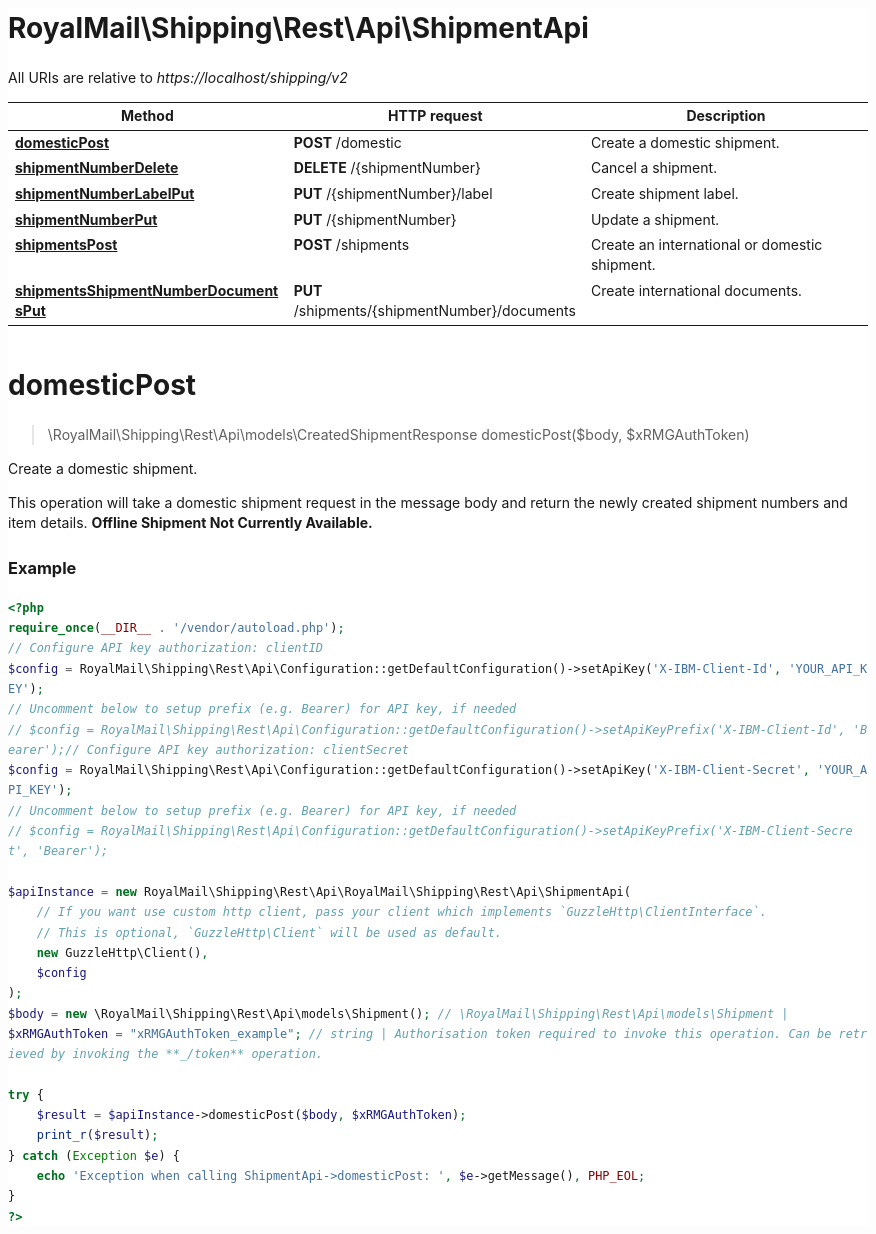 # RoyalMail\Shipping\Rest\Api\ShipmentApi

All URIs are relative to *https://localhost/shipping/v2*

Method | HTTP request | Description
------------- | ------------- | -------------
[**domesticPost**](ShipmentApi.md#domesticPost) | **POST** /domestic | Create a domestic shipment.
[**shipmentNumberDelete**](ShipmentApi.md#shipmentNumberDelete) | **DELETE** /{shipmentNumber} | Cancel a shipment.
[**shipmentNumberLabelPut**](ShipmentApi.md#shipmentNumberLabelPut) | **PUT** /{shipmentNumber}/label | Create shipment label.
[**shipmentNumberPut**](ShipmentApi.md#shipmentNumberPut) | **PUT** /{shipmentNumber} | Update a shipment.
[**shipmentsPost**](ShipmentApi.md#shipmentsPost) | **POST** /shipments | Create an international or domestic shipment.
[**shipmentsShipmentNumberDocumentsPut**](ShipmentApi.md#shipmentsShipmentNumberDocumentsPut) | **PUT** /shipments/{shipmentNumber}/documents | Create international documents.

# **domesticPost**
> \RoyalMail\Shipping\Rest\Api\models\CreatedShipmentResponse domesticPost($body, $xRMGAuthToken)

Create a domestic shipment.

This operation will take a domestic shipment request in the message body and return the newly created shipment numbers and item details. **Offline Shipment Not Currently Available.**

### Example
```php
<?php
require_once(__DIR__ . '/vendor/autoload.php');
// Configure API key authorization: clientID
$config = RoyalMail\Shipping\Rest\Api\Configuration::getDefaultConfiguration()->setApiKey('X-IBM-Client-Id', 'YOUR_API_KEY');
// Uncomment below to setup prefix (e.g. Bearer) for API key, if needed
// $config = RoyalMail\Shipping\Rest\Api\Configuration::getDefaultConfiguration()->setApiKeyPrefix('X-IBM-Client-Id', 'Bearer');// Configure API key authorization: clientSecret
$config = RoyalMail\Shipping\Rest\Api\Configuration::getDefaultConfiguration()->setApiKey('X-IBM-Client-Secret', 'YOUR_API_KEY');
// Uncomment below to setup prefix (e.g. Bearer) for API key, if needed
// $config = RoyalMail\Shipping\Rest\Api\Configuration::getDefaultConfiguration()->setApiKeyPrefix('X-IBM-Client-Secret', 'Bearer');

$apiInstance = new RoyalMail\Shipping\Rest\Api\RoyalMail\Shipping\Rest\Api\ShipmentApi(
    // If you want use custom http client, pass your client which implements `GuzzleHttp\ClientInterface`.
    // This is optional, `GuzzleHttp\Client` will be used as default.
    new GuzzleHttp\Client(),
    $config
);
$body = new \RoyalMail\Shipping\Rest\Api\models\Shipment(); // \RoyalMail\Shipping\Rest\Api\models\Shipment | 
$xRMGAuthToken = "xRMGAuthToken_example"; // string | Authorisation token required to invoke this operation. Can be retrieved by invoking the **_/token** operation.

try {
    $result = $apiInstance->domesticPost($body, $xRMGAuthToken);
    print_r($result);
} catch (Exception $e) {
    echo 'Exception when calling ShipmentApi->domesticPost: ', $e->getMessage(), PHP_EOL;
}
?>
```
